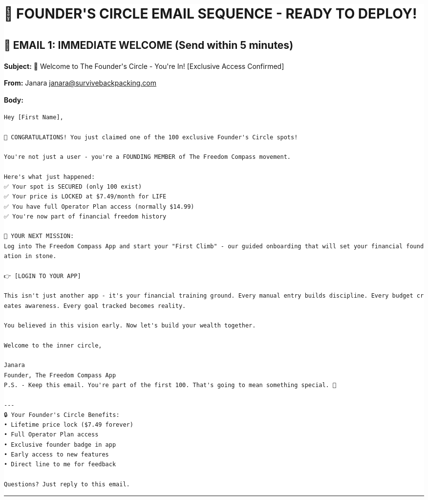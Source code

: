 # 📧 **FOUNDER'S CIRCLE EMAIL SEQUENCE - READY TO DEPLOY!**

## 🎯 **EMAIL 1: IMMEDIATE WELCOME (Send within 5 minutes)**

**Subject:** 👑 Welcome to The Founder's Circle - You're In! [Exclusive Access Confirmed]

**From:** Janara <janara@survivebackpacking.com>

**Body:**
```
Hey [First Name],

🎉 CONGRATULATIONS! You just claimed one of the 100 exclusive Founder's Circle spots!

You're not just a user - you're a FOUNDING MEMBER of The Freedom Compass movement. 

Here's what just happened:
✅ Your spot is SECURED (only 100 exist)
✅ Your price is LOCKED at $7.49/month for LIFE
✅ You have full Operator Plan access (normally $14.99)
✅ You're now part of financial freedom history

🎯 YOUR NEXT MISSION:
Log into The Freedom Compass App and start your "First Climb" - our guided onboarding that will set your financial foundation in stone.

👉 [LOGIN TO YOUR APP]

This isn't just another app - it's your financial training ground. Every manual entry builds discipline. Every budget creates awareness. Every goal tracked becomes reality.

You believed in this vision early. Now let's build your wealth together.

Welcome to the inner circle,

Janara
Founder, The Freedom Compass App
P.S. - Keep this email. You're part of the first 100. That's going to mean something special. 👑

---
🔒 Your Founder's Circle Benefits:
• Lifetime price lock ($7.49 forever)
• Full Operator Plan access
• Exclusive founder badge in app
• Early access to new features
• Direct line to me for feedback

Questions? Just reply to this email.
```

---

